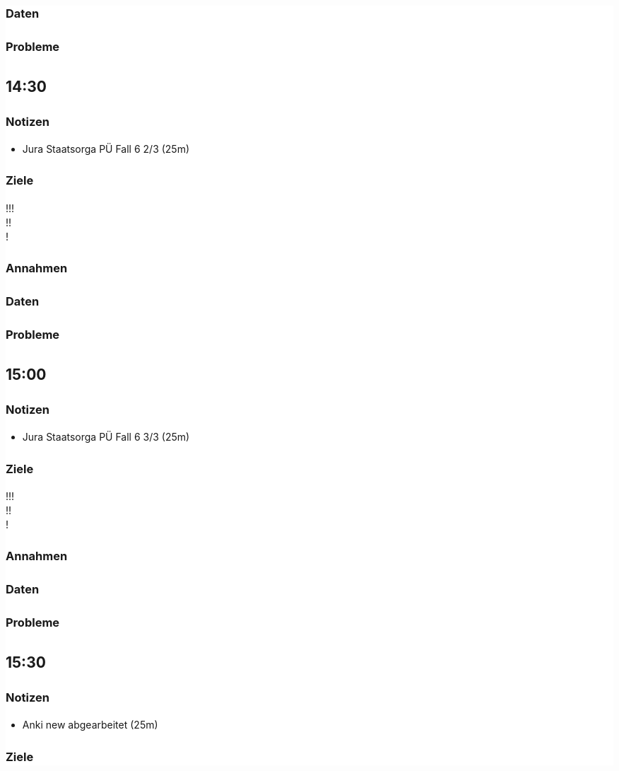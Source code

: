 ### Daten

### Probleme

## 14:30

### Notizen

- Jura Staatsorga PÜ Fall 6 2/3 (25m)

### Ziele

!!!  
!!  
!

### Annahmen

### Daten

### Probleme

## 15:00

### Notizen

- Jura Staatsorga PÜ Fall 6 3/3 (25m)

### Ziele

!!!  
!!  
!

### Annahmen

### Daten

### Probleme

## 15:30

### Notizen

- Anki new abgearbeitet (25m)

### Ziele

